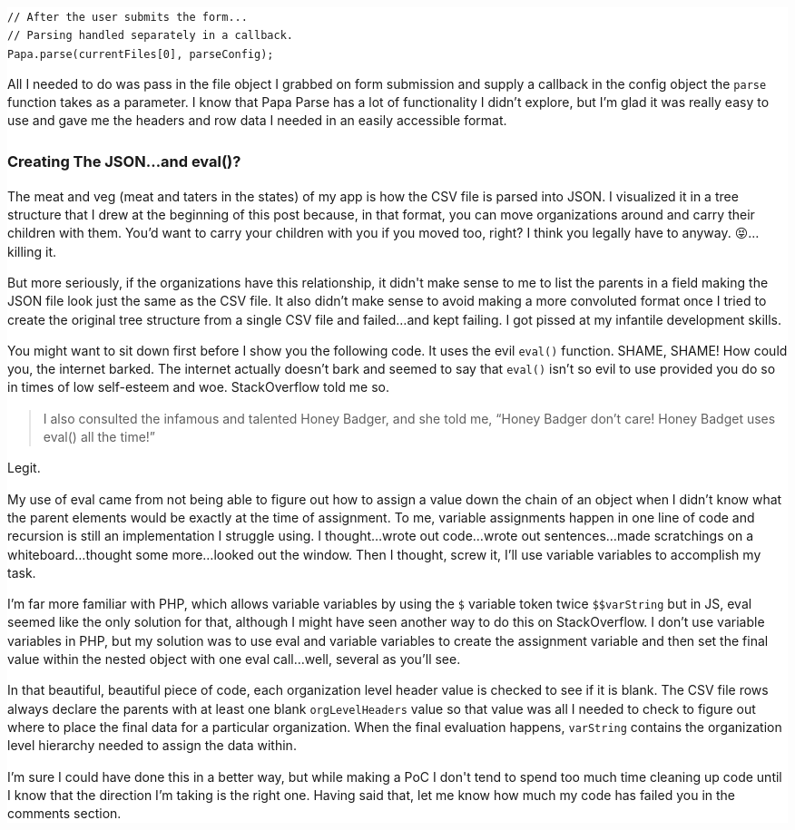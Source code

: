 ```
// After the user submits the form...
// Parsing handled separately in a callback.
Papa.parse(currentFiles[0], parseConfig);
```

All I needed to do was pass in the file object I grabbed on form submission and supply a callback in the config object the `parse` function takes as a parameter. I know that Papa Parse has a lot of functionality I didn’t explore, but I’m glad it was really easy to use and gave me the headers and row data I needed in an easily accessible format.

### Creating The JSON…and eval()?

The meat and veg (meat and taters in the states) of my app is how the CSV file is parsed into JSON. I visualized it in a tree structure that I drew at the beginning of this post because, in that format, you can move organizations around and carry their children with them. You’d want to carry your children with you if you moved too, right? I think you legally have to anyway. 😝…killing it.

But more seriously, if the organizations have this relationship, it didn't make sense to me to list the parents in a field making the JSON file look just the same as the CSV file. It also didn’t make sense to avoid making a more convoluted format once I tried to create the original tree structure from a single CSV file and failed…and kept failing. I got pissed at my infantile development skills.

You might want to sit down first before I show you the following code. It uses the evil `eval()` function. SHAME, SHAME! How could you, the internet barked. The internet actually doesn’t bark and seemed to say that `eval()` isn’t so evil to use provided you do so in times of low self-esteem and woe. StackOverflow told me so.

> I also consulted the infamous and talented Honey Badger, and she told me, “Honey Badger don’t care! Honey Badget uses eval() all the time!”

Legit.

My use of eval came from not being able to figure out how to assign a value down the chain of an object when I didn’t know what the parent elements would be exactly at the time of assignment. To me, variable assignments happen in one line of code and recursion is still an implementation I struggle using. I thought…wrote out code…wrote out sentences…made scratchings on a whiteboard…thought some more…looked out the window. Then I thought, screw it, I’ll use variable variables to accomplish my task.

I’m far more familiar with PHP, which allows variable variables by using the `$` variable token twice `$$varString` but in JS, eval seemed like the only solution for that, although I might have seen another way to do this on StackOverflow. I don’t use variable variables in PHP, but my solution was to use eval and variable variables to create the assignment variable and then set the final value within the nested object with one eval call…well, several as you’ll see.

<Embed src="https://gist.github.com/alexfinnarn/f10a9c7ca50cd9ce0af99cf6c89bfcfa.js" aspectRatio={0.357} caption="" />

In that beautiful, beautiful piece of code, each organization level header value is checked to see if it is blank. The CSV file rows always declare the parents with at least one blank `orgLevelHeaders` value so that value was all I needed to check to figure out where to place the final data for a particular organization. When the final evaluation happens, `varString` contains the organization level hierarchy needed to assign the data within.

I’m sure I could have done this in a better way, but while making a PoC I don't tend to spend too much time cleaning up code until I know that the direction I’m taking is the right one. Having said that, let me know how much my code has failed you in the comments section.
